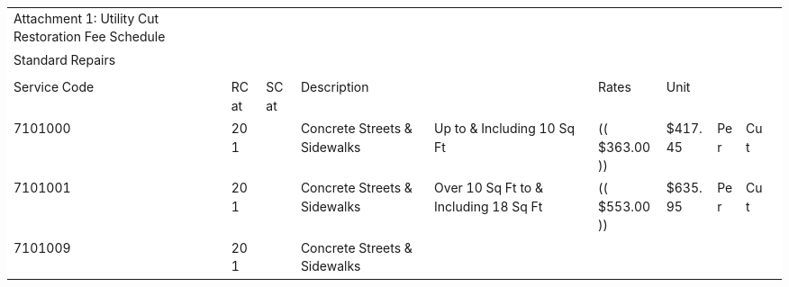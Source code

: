 </td></tr><tr><td><table><tr><td>Attachment 1: Utility Cut Restoration Fee Schedule

</td><td></td></tr>

<tr><td>Standard Repairs

</td><td></td><td></td><td></td><td></td><td></td><td></td><td></td></tr>

<tr><td></td><td></td><td></td><td></td><td></td><td></td><td></td><td></td><td></td><td></td></tr>

<tr><td>Service Code

</td><td>RCat

</td><td>SCat

</td><td>Description

</td><td></td><td>Rates

</td><td>Unit

</td><td></td></tr>

<tr><td>7101000

</td><td>201

</td><td></td><td>Concrete Streets & Sidewalks

</td><td>Up to & Including 10 Sq Ft

</td><td>(( $363.00 ))

</td><td>$417.45

</td><td>Per

</td><td>Cut

</td><td></td></tr>

<tr><td>7101001

</td><td>201

</td><td></td><td>Concrete Streets & Sidewalks

</td><td>Over 10 Sq Ft to & Including 18 Sq Ft

</td><td>(( $553.00 ))

</td><td>$635.95

</td><td>Per

</td><td>Cut

</td><td></td></tr>

<tr><td>7101009

</td><td>201

</td><td></td><td>Concrete Streets & Sidewalks
